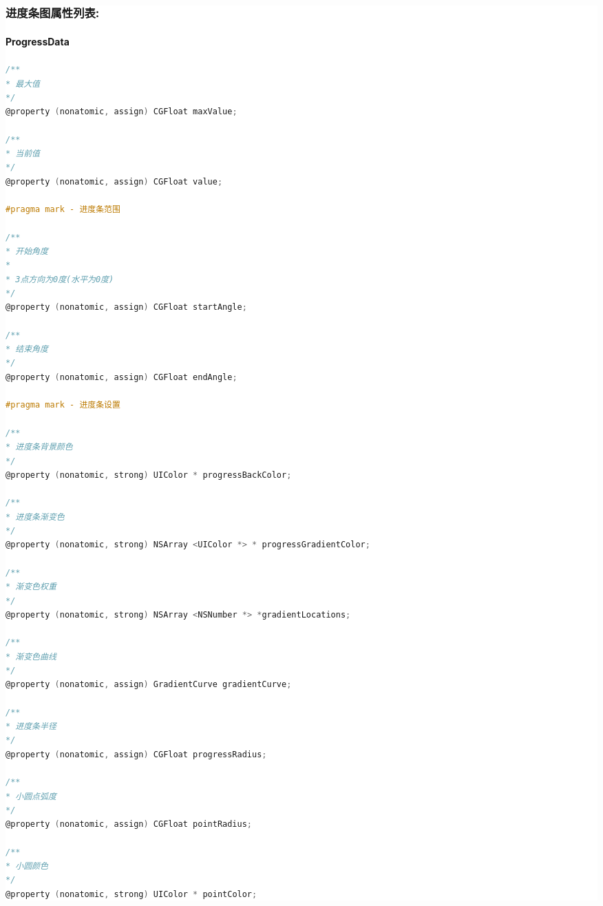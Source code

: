 ###  进度条图属性列表:
#### ProgressData
```objective-c
/**
* 最大值
*/
@property (nonatomic, assign) CGFloat maxValue;

/**
* 当前值
*/
@property (nonatomic, assign) CGFloat value;

#pragma mark - 进度条范围

/**
* 开始角度
*
* 3点方向为0度(水平为0度)
*/
@property (nonatomic, assign) CGFloat startAngle;

/**
* 结束角度
*/
@property (nonatomic, assign) CGFloat endAngle;

#pragma mark - 进度条设置

/**
* 进度条背景颜色
*/
@property (nonatomic, strong) UIColor * progressBackColor;

/**
* 进度条渐变色
*/
@property (nonatomic, strong) NSArray <UIColor *> * progressGradientColor;

/**
* 渐变色权重
*/
@property (nonatomic, strong) NSArray <NSNumber *> *gradientLocations;

/**
* 渐变色曲线
*/
@property (nonatomic, assign) GradientCurve gradientCurve;

/**
* 进度条半径
*/
@property (nonatomic, assign) CGFloat progressRadius;

/**
* 小圆点弧度
*/
@property (nonatomic, assign) CGFloat pointRadius;

/**
* 小圆颜色
*/
@property (nonatomic, strong) UIColor * pointColor;
```